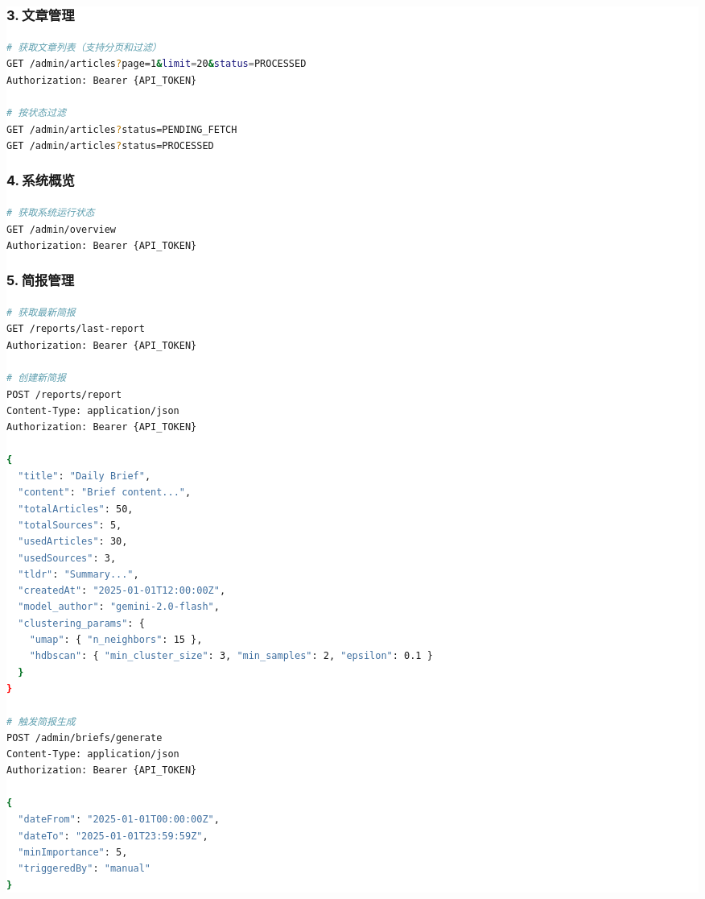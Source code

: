 ### 3. 文章管理
```bash
# 获取文章列表（支持分页和过滤）
GET /admin/articles?page=1&limit=20&status=PROCESSED
Authorization: Bearer {API_TOKEN}

# 按状态过滤
GET /admin/articles?status=PENDING_FETCH
GET /admin/articles?status=PROCESSED
```

### 4. 系统概览
```bash
# 获取系统运行状态
GET /admin/overview
Authorization: Bearer {API_TOKEN}
```

### 5. 简报管理
```bash
# 获取最新简报
GET /reports/last-report
Authorization: Bearer {API_TOKEN}

# 创建新简报
POST /reports/report
Content-Type: application/json
Authorization: Bearer {API_TOKEN}

{
  "title": "Daily Brief",
  "content": "Brief content...",
  "totalArticles": 50,
  "totalSources": 5,
  "usedArticles": 30,
  "usedSources": 3,
  "tldr": "Summary...",
  "createdAt": "2025-01-01T12:00:00Z",
  "model_author": "gemini-2.0-flash",
  "clustering_params": {
    "umap": { "n_neighbors": 15 },
    "hdbscan": { "min_cluster_size": 3, "min_samples": 2, "epsilon": 0.1 }
  }
}

# 触发简报生成
POST /admin/briefs/generate
Content-Type: application/json
Authorization: Bearer {API_TOKEN}

{
  "dateFrom": "2025-01-01T00:00:00Z",
  "dateTo": "2025-01-01T23:59:59Z",
  "minImportance": 5,
  "triggeredBy": "manual"
}
```
